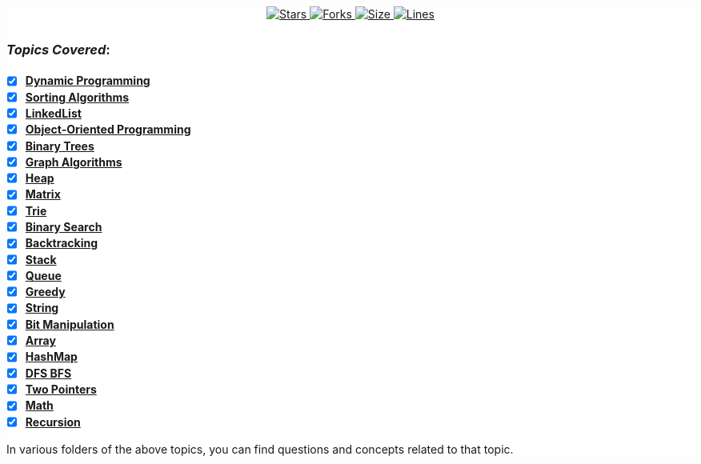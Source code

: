 <p align="center">
<a href="https://github.com/SamirPaul1/DSAlgo"> 
<img alt="Stars" loading="lazy" src="https://img.shields.io/github/stars/SamirPaul1/DSAlgo?style=for-the-badge"> 
<img alt="Forks" loading="lazy" src="https://img.shields.io/github/forks/SamirPaul1/DSAlgo?style=for-the-badge"> 
<img alt="Size" loading="lazy" src="https://img.shields.io/github/repo-size/SamirPaul1/DSAlgo?style=for-the-badge"> 
<img alt="Lines" loading="lazy" src="https://img.shields.io/tokei/lines/github/SamirPaul1/DSAlgo?style=for-the-badge"> 
</a>
</p>


### ***Topics Covered***:
- [x]  [**Dynamic Programming**](https://github.com/SamirPaul1/DSAlgo/tree/main/02_Dynamic-Programming)
- [x]  [**Sorting Algorithms**](https://github.com/SamirPaul1/DSAlgo/tree/main/03_Sorting-Algorithms)
- [x]  [**LinkedList**](https://github.com/SamirPaul1/DSAlgo/tree/main/04_LinkedList)
- [x]  [**Object-Oriented Programming**](https://github.com/SamirPaul1/DSAlgo/tree/main/05_Object-Oriented-Programming)
- [x]  [**Binary Trees**](https://github.com/SamirPaul1/DSAlgo/tree/main/06_Binary-Trees)
- [x]  [**Graph Algorithms**](https://github.com/SamirPaul1/DSAlgo/tree/main/07_Graph)
- [x]  [**Heap**](https://github.com/SamirPaul1/DSAlgo/tree/main/08_Heap)
- [x]  [**Matrix**](https://github.com/SamirPaul1/DSAlgo/tree/main/09_Matrix)
- [x]  [**Trie**](https://github.com/SamirPaul1/DSAlgo/tree/main/10_Trie)
- [x]  [**Binary Search**](https://github.com/SamirPaul1/DSAlgo/tree/main/11_Binary-Search)
- [x]  [**Backtracking**](https://github.com/SamirPaul1/DSAlgo/tree/main/12_Backtracking)
- [x]  [**Stack**](https://github.com/SamirPaul1/DSAlgo/tree/main/13_Stack)
- [x]  [**Queue**](https://github.com/SamirPaul1/DSAlgo/tree/main/14_Queue)
- [x]  [**Greedy**](https://github.com/SamirPaul1/DSAlgo/tree/main/15_Greedy)
- [x]  [**String**](https://github.com/SamirPaul1/DSAlgo/tree/main/16_String)
- [x]  [**Bit Manipulation**](https://github.com/SamirPaul1/DSAlgo/tree/main/17_Bit-Manipulation)
- [x]  [**Array**](https://github.com/SamirPaul1/DSAlgo/tree/main/18_Array)
- [x]  [**HashMap**](https://github.com/SamirPaul1/DSAlgo/tree/main/19_HashMap)
- [x]  [**DFS BFS**](https://github.com/SamirPaul1/DSAlgo/tree/main/20_DFS-BFS)
- [x]  [**Two Pointers**](https://github.com/SamirPaul1/DSAlgo/tree/main/21_Two-Pointers)
- [x]  [**Math**](https://github.com/SamirPaul1/DSAlgo/tree/main/22_Math) 
- [x]  [**Recursion**](https://github.com/SamirPaul1/DSAlgo/tree/main/23_Recursion) 

In various folders of the above topics, you can find questions and concepts related to that topic. 

<script async src="https://pagead2.googlesyndication.com/pagead/js/adsbygoogle.js?client=ca-pub-8274401353019049"
     crossorigin="anonymous"></script>

<ins class="adsbygoogle"
     style="display:block"
     data-ad-client="ca-pub-8274401353019049"
     data-ad-slot="5522300086"
     data-ad-format="auto"
     data-full-width-responsive="true"></ins>
<script>
     (adsbygoogle = window.adsbygoogle || []).push({});
</script>
